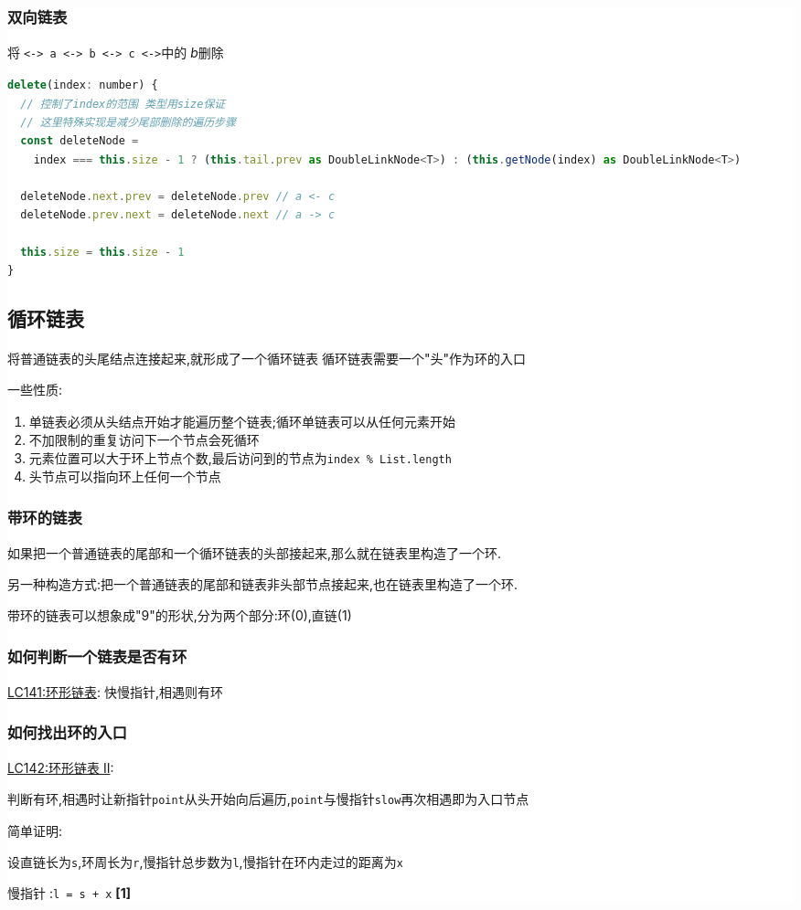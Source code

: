 ### 双向链表

将 `<-> a <-> b <-> c <->`中的 *b*删除

```javascript
delete(index: number) {
  // 控制了index的范围 类型用size保证
  // 这里特殊实现是减少尾部删除的遍历步骤
  const deleteNode =
    index === this.size - 1 ? (this.tail.prev as DoubleLinkNode<T>) : (this.getNode(index) as DoubleLinkNode<T>)

  deleteNode.next.prev = deleteNode.prev // a <- c
  deleteNode.prev.next = deleteNode.next // a -> c

  this.size = this.size - 1
}
```

## 循环链表

将普通链表的头尾结点连接起来,就形成了一个循环链表
循环链表需要一个"头"作为环的入口

一些性质:

1. 单链表必须从头结点开始才能遍历整个链表;循环单链表可以从任何元素开始
2. 不加限制的重复访问下一个节点会死循环
3. 元素位置可以大于环上节点个数,最后访问到的节点为`index % List.length`
4. 头节点可以指向环上任何一个节点

### 带环的链表

如果把一个普通链表的尾部和一个循环链表的头部接起来,那么就在链表里构造了一个环.

另一种构造方式:把一个普通链表的尾部和链表非头部节点接起来,也在链表里构造了一个环.

带环的链表可以想象成"9"的形状,分为两个部分:环(0),直链(1)

### 如何判断一个链表是否有环

[LC141:环形链表](https://github.com/kscarrot/template/blob/main/src/leetcode/LC141.ts):
快慢指针,相遇则有环

### 如何找出环的入口

[LC142:环形链表 II](https://github.com/kscarrot/template/blob/main/src/leetcode/LC142.ts):

判断有环,相遇时让新指针`point`从头开始向后遍历,`point`与慢指针`slow`再次相遇即为入口节点

简单证明:

设直链长为`s`,环周长为`r`,慢指针总步数为`l`,慢指针在环内走过的距离为`x`

慢指针 :`l = s + x` **[1]**
